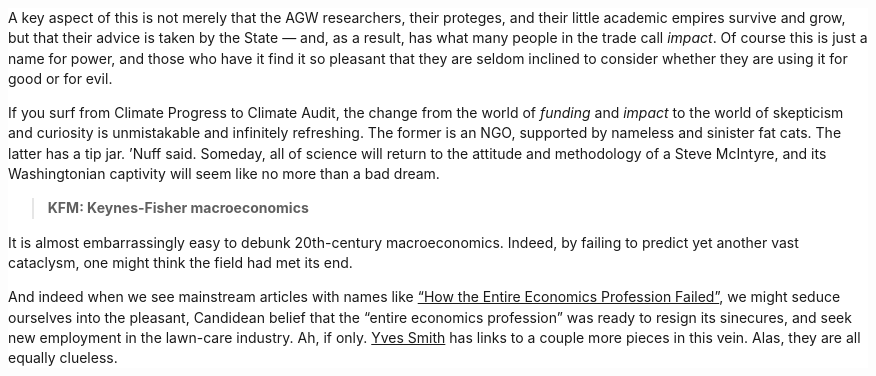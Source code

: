 A key aspect of this is not merely that the AGW researchers, their proteges, and their little academic empires survive and grow, but that their advice is taken by the State — and, as a result, has what many people in the trade call *impact*. Of course this is just a name for power, and those who have it find it so pleasant that they are seldom inclined to consider whether they are using it for good or for evil.

If you surf from Climate Progress to Climate Audit, the change from the world of *funding* and *impact* to the world of skepticism and curiosity is unmistakable and infinitely refreshing. The former is an NGO, supported by nameless and sinister fat cats. The latter has a tip jar. ’Nuff said. Someday, all of science will return to the attitude and methodology of a Steve McIntyre, and its Washingtonian captivity will seem like no more than a bad dream.
>  
> **KFM: Keynes-Fisher macroeconomics**

It is almost embarrassingly easy to debunk 20th-century macroeconomics. Indeed, by failing to predict yet another vast cataclysm, one might think the field had met its end.

And indeed when we see mainstream articles with names like [“How the Entire Economics Profession Failed”](http://www.thedailybeast.com/blogs-and-stories/2009-01-08/how-the-entire-economics-profession-failed/full/), we might seduce ourselves into the pleasant, Candidean belief that the “entire economics profession” was ready to resign its sinecures, and seek new employment in the lawn-care industry. Ah, if only. [Yves Smith](http://www.nakedcapitalism.com/2009/01/why-so-little-self-recrimination-among.html) has links to a couple more pieces in this vein. Alas, they are all equally clueless.

